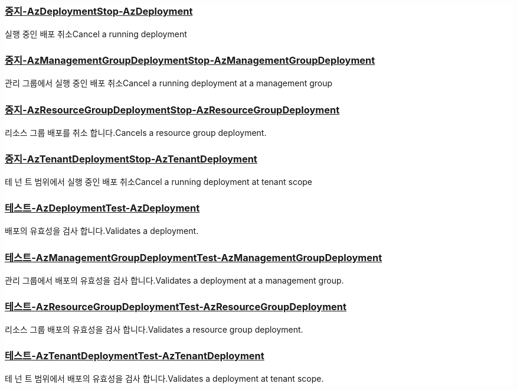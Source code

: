 ### [<span data-ttu-id="44c27-319">중지-AzDeployment</span><span class="sxs-lookup"><span data-stu-id="44c27-319">Stop-AzDeployment</span></span>](Stop-AzDeployment.md)
<span data-ttu-id="44c27-320">실행 중인 배포 취소</span><span class="sxs-lookup"><span data-stu-id="44c27-320">Cancel a running deployment</span></span>

### [<span data-ttu-id="44c27-321">중지-AzManagementGroupDeployment</span><span class="sxs-lookup"><span data-stu-id="44c27-321">Stop-AzManagementGroupDeployment</span></span>](Stop-AzManagementGroupDeployment.md)
<span data-ttu-id="44c27-322">관리 그룹에서 실행 중인 배포 취소</span><span class="sxs-lookup"><span data-stu-id="44c27-322">Cancel a running deployment at a management group</span></span>

### [<span data-ttu-id="44c27-323">중지-AzResourceGroupDeployment</span><span class="sxs-lookup"><span data-stu-id="44c27-323">Stop-AzResourceGroupDeployment</span></span>](Stop-AzResourceGroupDeployment.md)
<span data-ttu-id="44c27-324">리소스 그룹 배포를 취소 합니다.</span><span class="sxs-lookup"><span data-stu-id="44c27-324">Cancels a resource group deployment.</span></span>

### [<span data-ttu-id="44c27-325">중지-AzTenantDeployment</span><span class="sxs-lookup"><span data-stu-id="44c27-325">Stop-AzTenantDeployment</span></span>](Stop-AzTenantDeployment.md)
<span data-ttu-id="44c27-326">테 넌 트 범위에서 실행 중인 배포 취소</span><span class="sxs-lookup"><span data-stu-id="44c27-326">Cancel a running deployment at tenant scope</span></span>

### [<span data-ttu-id="44c27-327">테스트-AzDeployment</span><span class="sxs-lookup"><span data-stu-id="44c27-327">Test-AzDeployment</span></span>](Test-AzDeployment.md)
<span data-ttu-id="44c27-328">배포의 유효성을 검사 합니다.</span><span class="sxs-lookup"><span data-stu-id="44c27-328">Validates a deployment.</span></span>

### [<span data-ttu-id="44c27-329">테스트-AzManagementGroupDeployment</span><span class="sxs-lookup"><span data-stu-id="44c27-329">Test-AzManagementGroupDeployment</span></span>](Test-AzManagementGroupDeployment.md)
<span data-ttu-id="44c27-330">관리 그룹에서 배포의 유효성을 검사 합니다.</span><span class="sxs-lookup"><span data-stu-id="44c27-330">Validates a deployment at a management group.</span></span>

### [<span data-ttu-id="44c27-331">테스트-AzResourceGroupDeployment</span><span class="sxs-lookup"><span data-stu-id="44c27-331">Test-AzResourceGroupDeployment</span></span>](Test-AzResourceGroupDeployment.md)
<span data-ttu-id="44c27-332">리소스 그룹 배포의 유효성을 검사 합니다.</span><span class="sxs-lookup"><span data-stu-id="44c27-332">Validates a resource group deployment.</span></span>

### [<span data-ttu-id="44c27-333">테스트-AzTenantDeployment</span><span class="sxs-lookup"><span data-stu-id="44c27-333">Test-AzTenantDeployment</span></span>](Test-AzTenantDeployment.md)
<span data-ttu-id="44c27-334">테 넌 트 범위에서 배포의 유효성을 검사 합니다.</span><span class="sxs-lookup"><span data-stu-id="44c27-334">Validates a deployment at tenant scope.</span></span>

